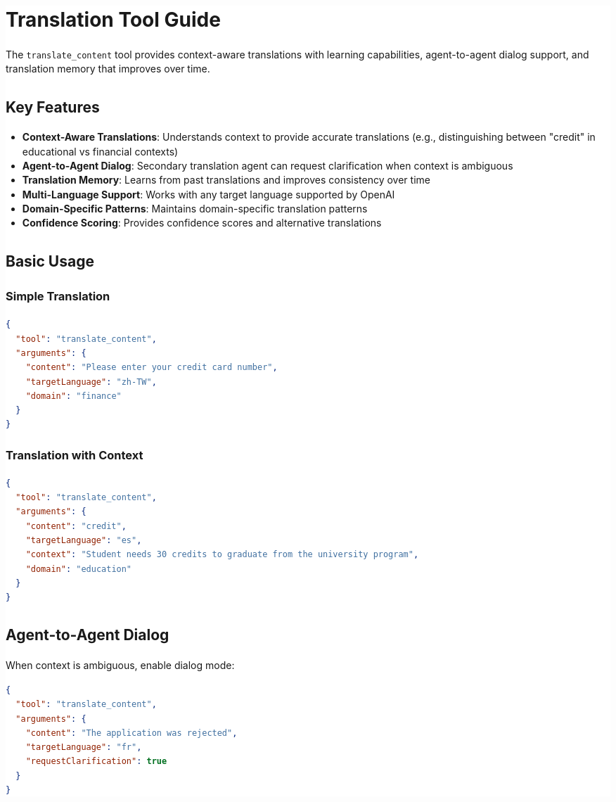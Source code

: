 # Translation Tool Guide

The `translate_content` tool provides context-aware translations with learning capabilities, agent-to-agent dialog support, and translation memory that improves over time.

## Key Features

- **Context-Aware Translations**: Understands context to provide accurate translations (e.g., distinguishing between "credit" in educational vs financial contexts)
- **Agent-to-Agent Dialog**: Secondary translation agent can request clarification when context is ambiguous
- **Translation Memory**: Learns from past translations and improves consistency over time
- **Multi-Language Support**: Works with any target language supported by OpenAI
- **Domain-Specific Patterns**: Maintains domain-specific translation patterns
- **Confidence Scoring**: Provides confidence scores and alternative translations

## Basic Usage

### Simple Translation
```json
{
  "tool": "translate_content",
  "arguments": {
    "content": "Please enter your credit card number",
    "targetLanguage": "zh-TW",
    "domain": "finance"
  }
}
```

### Translation with Context
```json
{
  "tool": "translate_content",
  "arguments": {
    "content": "credit",
    "targetLanguage": "es",
    "context": "Student needs 30 credits to graduate from the university program",
    "domain": "education"
  }
}
```

## Agent-to-Agent Dialog

When context is ambiguous, enable dialog mode:

```json
{
  "tool": "translate_content",
  "arguments": {
    "content": "The application was rejected",
    "targetLanguage": "fr",
    "requestClarification": true
  }
}
```
